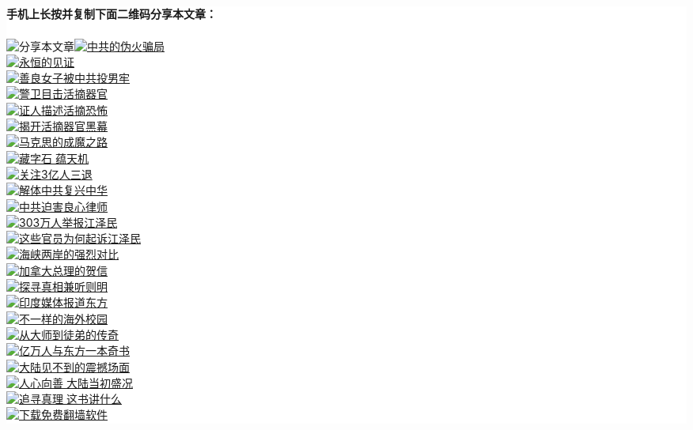<strong>手机上长按并复制下面二维码分享本文章：</strong><br><br><img src="https://chart.apis.google.com/chart?cht=qr&chs=240x240&choe=UTF-8&chld=M|2&chl=https://github.com/latixh3911/djy/blob/master/gb/11/2/24/n3179450.md%231" title="分享本文章"></td><td VALIGN=TOP><a href="https://github.com/latixh3911/djy/blob/master/gb/16/1/21/n4622075.md?dfh#1" target="_blank"><img src="https://raw.githubusercontent.com/latixh3911/djy/master/gb/300/wei-f1.jpg" title="中共的伪火骗局"  alt="中共的伪火骗局"></a><br><a href="https://github.com/latixh3911/www/blob/master/README.md?dfh#9" target="_blank"><img src="https://raw.githubusercontent.com/latixh3911/djy/master/gb/300/yong-h.jpg" title="永恒的见证"  alt="永恒的见证"></a><br><a href="https://github.com/latixh3911/djy/blob/master/gb/13/9/29/n3974789.md?dfh#1" target="_blank"><img src="https://raw.githubusercontent.com/latixh3911/djy/master/gb/300/shang-lnz.jpg" title="善良女子被中共投男牢"  alt="善良女子被中共投男牢"></a><br><a href="https://github.com/latixh3911/djy/blob/master/gb/16/3/16/n4663449.md?dfh#1" target="_blank"><img src="https://raw.githubusercontent.com/latixh3911/djy/master/gb/300/huo-z3.jpg" title="警卫目击活摘器官"  alt="警卫目击活摘器官"></a><br><a href="https://github.com/latixh3911/djy/blob/master/gb/16/8/7/n8177641.md?dfh#1" target="_blank"><img src="https://raw.githubusercontent.com/latixh3911/djy/master/gb/300/huo-z4.jpg" title="证人描述活摘恐怖"  alt="证人描述活摘恐怖"></a><br><a href="https://github.com/latixh3911/djy/blob/master/gb/10/4/19/n2881569.md?dfh#1" target="_blank"><img src="https://raw.githubusercontent.com/latixh3911/djy/master/gb/300/huo-z1.jpg" title="揭开活摘器官黑幕"  alt="揭开活摘器官黑幕"></a><br><a href="https://github.com/latixh3911/djy/blob/master/gb/10/11/7/n3077476.md?dfh#1" target="_blank"><img src="https://raw.githubusercontent.com/latixh3911/djy/master/gb/300/ma-ks.jpg" title="马克思的成魔之路"  alt="马克思的成魔之路"></a><br><a href="https://github.com/latixh3911/djy/blob/master/gb/14/6/9/n4173977.md?dfh#1" target="_blank"><img src="https://raw.githubusercontent.com/latixh3911/djy/master/gb/300/chang-zs.jpg" title="藏字石 蕴天机"  alt="藏字石 蕴天机"></a><br><a href="https://github.com/latixh3911/djy/blob/master/gb/18/5/10/n10381511.md?dfh#1" target="_blank"><img src="https://raw.githubusercontent.com/latixh3911/djy/master/gb/300/st1.jpg" title="关注3亿人三退"  alt="关注3亿人三退"></a><br><a href="https://github.com/latixh3911/djy/blob/master/gb/18/3/21/n10237682.md?dfh#1" target="_blank"><img src="https://raw.githubusercontent.com/latixh3911/djy/master/gb/300/jie-t.jpg" title="解体中共复兴中华"  alt="解体中共复兴中华"></a><br><a href="https://github.com/latixh3911/djy/blob/master/gb/9/2/9/n2422991.md?dfh#1" target="_blank"><img src="https://raw.githubusercontent.com/latixh3911/djy/master/gb/300/gao-zs.jpg" title="中共迫害良心律师"  alt="中共迫害良心律师"></a><br><a href="https://github.com/latixh3911/djy/blob/master/gb/18/12/9/n10900044.md?dfh#1" target="_blank"><img src="https://raw.githubusercontent.com/latixh3911/djy/master/gb/300/sj1.jpg" title="303万人举报江泽民"  alt="303万人举报江泽民"></a><br><a href="https://github.com/latixh3911/djy/blob/master/gb/18/8/28/n10672014.md?dfh#1" target="_blank"><img src="https://raw.githubusercontent.com/latixh3911/djy/master/gb/300/sj2.jpg" title="这些官员为何起诉江泽民"  alt="这些官员为何起诉江泽民"></a><br><a href="https://github.com/latixh3911/djy/blob/master/gb/8/12/18/n2367165.md?dfh#1" target="_blank"><img src="https://raw.githubusercontent.com/latixh3911/djy/master/gb/300/liangan.jpg" title="海峡两岸的强烈对比"  alt="海峡两岸的强烈对比"></a><br><a href="https://github.com/latixh3911/djy/blob/master/gb/15/12/10/n4593139.md?dfh#1" target="_blank"><img src="https://raw.githubusercontent.com/latixh3911/djy/master/gb/300/jia-ndzl.jpg" title="加拿大总理的贺信"  alt="加拿大总理的贺信"></a><br><a href="https://github.com/latixh3911/djy/blob/master/gb/11/6/17/n3289382.md?dfh#1" target="_blank"><img src="https://raw.githubusercontent.com/latixh3911/djy/master/gb/300/xiao-wd.jpg" title="探寻真相兼听则明"  alt="探寻真相兼听则明"></a><br><a href="https://github.com/latixh3911/djy/blob/master/gb/18/10/27/n10812623.md?dfh#1" target="_blank"><img src="https://raw.githubusercontent.com/latixh3911/djy/master/gb/300/yindu.jpg" title="印度媒体报道东方"  alt="印度媒体报道东方"></a><br><a href="https://github.com/latixh3911/djy/blob/master/gb/18/6/9/n10469652.md?dfh#1" target="_blank"><img src="https://raw.githubusercontent.com/latixh3911/djy/master/gb/300/xie-j.jpg" title="不一样的海外校园"  alt="不一样的海外校园"></a><br><a href="https://github.com/latixh3911/djy/blob/master/gb/7/4/5/n1669415.md?dfh#1" target="_blank"><img src="https://raw.githubusercontent.com/latixh3911/djy/master/gb/300/li-up.jpg" title="从大师到徒弟的传奇"  alt="从大师到徒弟的传奇"></a><br><a href="https://github.com/latixh3911/djy/blob/master/gb/17/5/26/n9191512.md?dfh#1" target="_blank"><img src="https://raw.githubusercontent.com/latixh3911/djy/master/gb/300/zfl2.jpg" title="亿万人与东方一本奇书"  alt="亿万人与东方一本奇书"></a><br><a href="https://github.com/latixh3911/djy/blob/master/gb/13/11/27/n4020290.md?dfh#1" target="_blank"><img src="https://raw.githubusercontent.com/latixh3911/djy/master/gb/300/zhen-h.jpg" title="大陆见不到的震撼场面"  alt="大陆见不到的震撼场面"></a><br><a href="https://github.com/latixh3911/djy/blob/master/gb/15/7/17/n4482910.md?dfh#1" target="_blank"><img src="https://raw.githubusercontent.com/latixh3911/djy/master/gb/300/dalu-sk.jpg" title="人心向善 大陆当初盛况"  alt="人心向善 大陆当初盛况"></a><br><a href="https://github.com/latixh3911/djy/blob/master/gb/19/1/5/n10955468.md?dfh#1" target="_blank"><img src="https://raw.githubusercontent.com/latixh3911/djy/master/gb/300/zfl1.jpg" title="追寻真理 这书讲什么"  alt="追寻真理 这书讲什么"></a><br><a href="https://github.com/latixh3911/www/blob/master/README.md?dfh#1" target="_blank"><img src="https://raw.githubusercontent.com/latixh3911/djy/master/gb/300/fq1.jpg" title="下载免费翻墙软件"  alt="下载免费翻墙软件"></a><br></td></tr></table>
